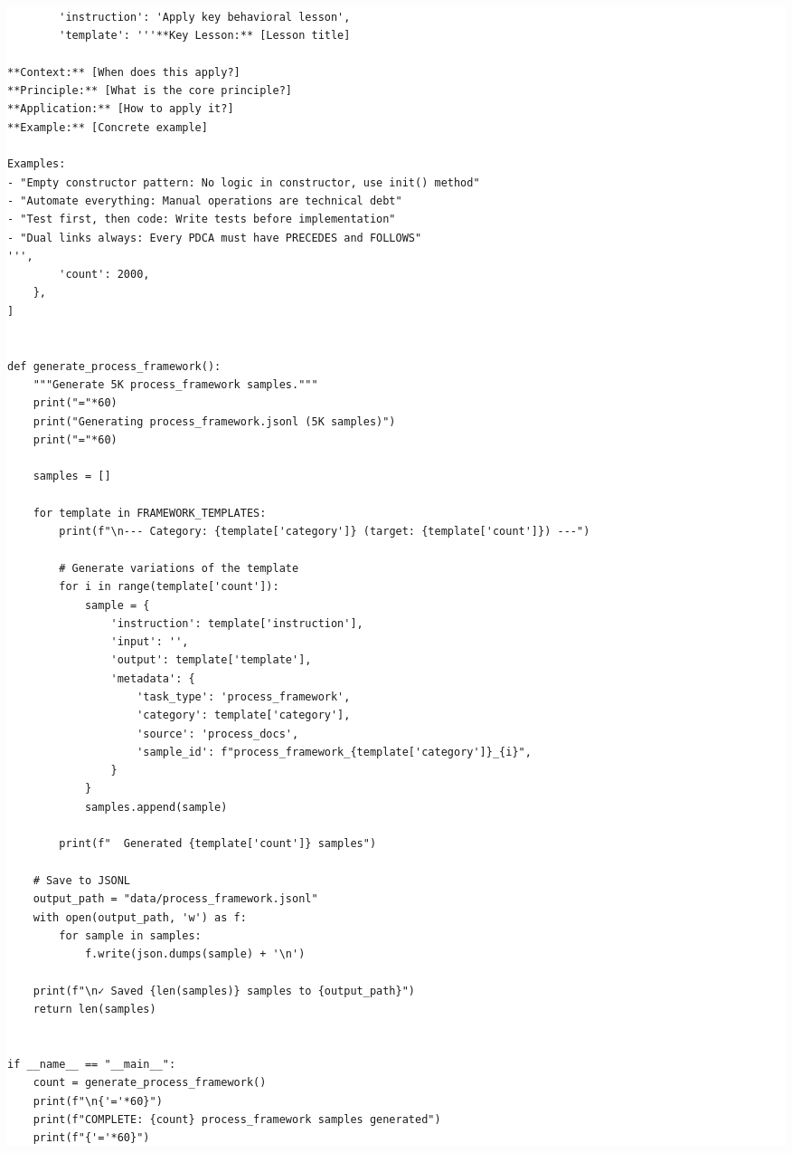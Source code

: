 ```
        'instruction': 'Apply key behavioral lesson',
        'template': '''**Key Lesson:** [Lesson title]

**Context:** [When does this apply?]
**Principle:** [What is the core principle?]
**Application:** [How to apply it?]
**Example:** [Concrete example]

Examples:
- "Empty constructor pattern: No logic in constructor, use init() method"
- "Automate everything: Manual operations are technical debt"
- "Test first, then code: Write tests before implementation"
- "Dual links always: Every PDCA must have PRECEDES and FOLLOWS"
''',
        'count': 2000,
    },
]


def generate_process_framework():
    """Generate 5K process_framework samples."""
    print("="*60)
    print("Generating process_framework.jsonl (5K samples)")
    print("="*60)
    
    samples = []
    
    for template in FRAMEWORK_TEMPLATES:
        print(f"\n--- Category: {template['category']} (target: {template['count']}) ---")
        
        # Generate variations of the template
        for i in range(template['count']):
            sample = {
                'instruction': template['instruction'],
                'input': '',
                'output': template['template'],
                'metadata': {
                    'task_type': 'process_framework',
                    'category': template['category'],
                    'source': 'process_docs',
                    'sample_id': f"process_framework_{template['category']}_{i}",
                }
            }
            samples.append(sample)
        
        print(f"  Generated {template['count']} samples")
    
    # Save to JSONL
    output_path = "data/process_framework.jsonl"
    with open(output_path, 'w') as f:
        for sample in samples:
            f.write(json.dumps(sample) + '\n')
    
    print(f"\n✓ Saved {len(samples)} samples to {output_path}")
    return len(samples)


if __name__ == "__main__":
    count = generate_process_framework()
    print(f"\n{'='*60}")
    print(f"COMPLETE: {count} process_framework samples generated")
    print(f"{'='*60}")
```